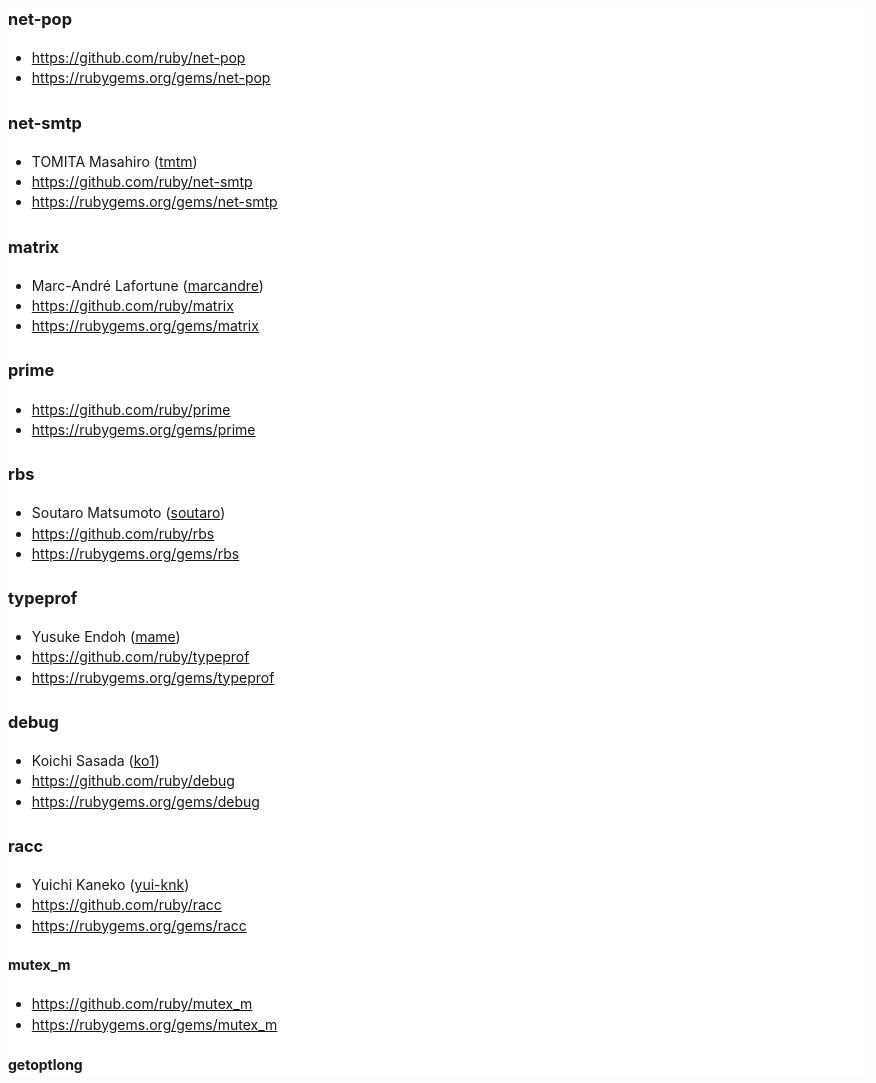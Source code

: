 ### net-pop

* https://github.com/ruby/net-pop
* https://rubygems.org/gems/net-pop

### net-smtp

* TOMITA Masahiro ([tmtm])
* https://github.com/ruby/net-smtp
* https://rubygems.org/gems/net-smtp

### matrix

* Marc-André Lafortune ([marcandre])
* https://github.com/ruby/matrix
* https://rubygems.org/gems/matrix

### prime

* https://github.com/ruby/prime
* https://rubygems.org/gems/prime

### rbs

* Soutaro Matsumoto ([soutaro])
* https://github.com/ruby/rbs
* https://rubygems.org/gems/rbs

### typeprof

* Yusuke Endoh ([mame])
* https://github.com/ruby/typeprof
* https://rubygems.org/gems/typeprof

### debug

* Koichi Sasada ([ko1])
* https://github.com/ruby/debug
* https://rubygems.org/gems/debug

### racc

* Yuichi Kaneko ([yui-knk])
* https://github.com/ruby/racc
* https://rubygems.org/gems/racc

#### mutex_m

* https://github.com/ruby/mutex_m
* https://rubygems.org/gems/mutex_m

#### getoptlong


[akr]: https://github.com/akr
[byroot]: https://github.com/byroot
[colby-swandale]: https://github.com/colby-swandale
[drbrain]: https://github.com/drbrain
[duerst]: https://github.com/duerst
[eban]: https://github.com/eban
[eileencodes]: https://github.com/eileencodes
[hasumikin]: https://github.com/hasumikin
[hsbt]: https://github.com/hsbt
[ima1zumi]: https://github.com/ima1zumi
[jeremyevans]: https://github.com/jeremyevans
[k-tsj]: https://github.com/k-tsj
[k0kubun]: https://github.com/k0kubun
[kanemoto]: https://github.com/kanemoto
[kateinoigakukun]: https://github.com/kateinoigakukun
[kddnewton]: https://github.com/kddnewton
[keiju]: https://github.com/keiju
[knu]: https://github.com/knu
[ko1]: https://github.com/ko1
[kosaki]: https://github.com/kosaki
[kou]: https://github.com/kou
[mame]: https://github.com/mame
[marcandre]: https://github.com/marcandre
[matz]: https://github.com/matz
[mrkn]: https://github.com/mrkn
[ngoto]: https://github.com/ngoto
[nobu]: https://github.com/nobu
[nurse]: https://github.com/nurse
[rhenium]: https://github.com/rhenium
[seki]: https://github.com/seki
[suketa]: https://github.com/suketa
[sonots]: https://github.com/sonots
[st0012]: https://github.com/st0012
[tenderlove]: https://github.com/tenderlove
[tompng]: https://github.com/tompng
[unak]: https://github.com/unak
[yuki24]: https://github.com/yuki24
[zenspider]: https://github.com/zenspider
[k-tsj]: https://github.com/k-tsj
[nevans]: https://github.com/nevans
[tmtm]: https://github.com/tmtm
[shugo]: https://github.com/shugo
[soutaro]: https://github.com/soutaro
[yui-knk]: https://github.com/yui-knk
[hasumikin]: https://github.com/hasumikin
[suketa]: https://github.com/suketa